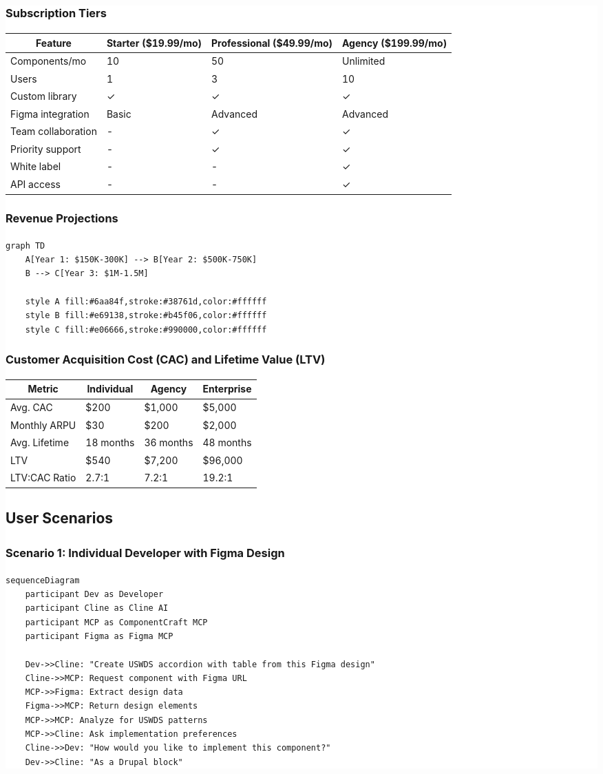 ### Subscription Tiers

| Feature | Starter ($19.99/mo) | Professional ($49.99/mo) | Agency ($199.99/mo) |
|---------|---------------------|--------------------------|---------------------|
| Components/mo | 10 | 50 | Unlimited |
| Users | 1 | 3 | 10 |
| Custom library | ✓ | ✓ | ✓ |
| Figma integration | Basic | Advanced | Advanced |
| Team collaboration | - | ✓ | ✓ |
| Priority support | - | ✓ | ✓ |
| White label | - | - | ✓ |
| API access | - | - | ✓ |

### Revenue Projections

```mermaid
graph TD
    A[Year 1: $150K-300K] --> B[Year 2: $500K-750K]
    B --> C[Year 3: $1M-1.5M]

    style A fill:#6aa84f,stroke:#38761d,color:#ffffff
    style B fill:#e69138,stroke:#b45f06,color:#ffffff
    style C fill:#e06666,stroke:#990000,color:#ffffff
```

### Customer Acquisition Cost (CAC) and Lifetime Value (LTV)

| Metric | Individual | Agency | Enterprise |
|--------|------------|--------|------------|
| Avg. CAC | $200 | $1,000 | $5,000 |
| Monthly ARPU | $30 | $200 | $2,000 |
| Avg. Lifetime | 18 months | 36 months | 48 months |
| LTV | $540 | $7,200 | $96,000 |
| LTV:CAC Ratio | 2.7:1 | 7.2:1 | 19.2:1 |

## User Scenarios

### Scenario 1: Individual Developer with Figma Design

```mermaid
sequenceDiagram
    participant Dev as Developer
    participant Cline as Cline AI
    participant MCP as ComponentCraft MCP
    participant Figma as Figma MCP

    Dev->>Cline: "Create USWDS accordion with table from this Figma design"
    Cline->>MCP: Request component with Figma URL
    MCP->>Figma: Extract design data
    Figma->>MCP: Return design elements
    MCP->>MCP: Analyze for USWDS patterns
    MCP->>Cline: Ask implementation preferences
    Cline->>Dev: "How would you like to implement this component?"
    Dev->>Cline: "As a Drupal block"
```